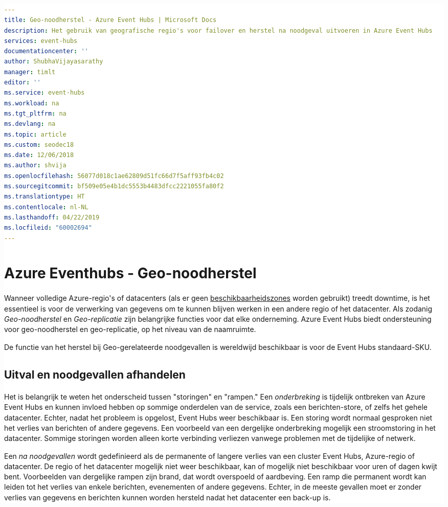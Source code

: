 ```yaml
---
title: Geo-noodherstel - Azure Event Hubs | Microsoft Docs
description: Het gebruik van geografische regio's voor failover en herstel na noodgeval uitvoeren in Azure Event Hubs
services: event-hubs
documentationcenter: ''
author: ShubhaVijayasarathy
manager: timlt
editor: ''
ms.service: event-hubs
ms.workload: na
ms.tgt_pltfrm: na
ms.devlang: na
ms.topic: article
ms.custom: seodec18
ms.date: 12/06/2018
ms.author: shvija
ms.openlocfilehash: 56077d018c1ae62809d51fc66d7f5aff93fb4c02
ms.sourcegitcommit: bf509e05e4b1dc5553b4483dfcc2221055fa80f2
ms.translationtype: HT
ms.contentlocale: nl-NL
ms.lasthandoff: 04/22/2019
ms.locfileid: "60002694"
---
```

# <a name="azure-event-hubs---geo-disaster-recovery"></a>Azure Eventhubs - Geo-noodherstel 

Wanneer volledige Azure-regio's of datacenters (als er geen [beschikbaarheidszones](../availability-zones/az-overview.md) worden gebruikt) treedt downtime, is het essentieel is voor de verwerking van gegevens om te kunnen blijven werken in een andere regio of het datacenter. Als zodanig *Geo-noodherstel* en *Geo-replicatie* zijn belangrijke functies voor dat elke onderneming. Azure Event Hubs biedt ondersteuning voor geo-noodherstel en geo-replicatie, op het niveau van de naamruimte. 

De functie van het herstel bij Geo-gerelateerde noodgevallen is wereldwijd beschikbaar is voor de Event Hubs standaard-SKU.

## <a name="outages-and-disasters"></a>Uitval en noodgevallen afhandelen

Het is belangrijk te weten het onderscheid tussen "storingen" en "rampen." Een *onderbreking* is tijdelijk ontbreken van Azure Event Hubs en kunnen invloed hebben op sommige onderdelen van de service, zoals een berichten-store, of zelfs het gehele datacenter. Echter, nadat het probleem is opgelost, Event Hubs weer beschikbaar is. Een storing wordt normaal gesproken niet het verlies van berichten of andere gegevens. Een voorbeeld van een dergelijke onderbreking mogelijk een stroomstoring in het datacenter. Sommige storingen worden alleen korte verbinding verliezen vanwege problemen met de tijdelijke of netwerk. 

Een *na noodgevallen* wordt gedefinieerd als de permanente of langere verlies van een cluster Event Hubs, Azure-regio of datacenter. De regio of het datacenter mogelijk niet weer beschikbaar, kan of mogelijk niet beschikbaar voor uren of dagen kwijt bent. Voorbeelden van dergelijke rampen zijn brand, dat wordt overspoeld of aardbeving. Een ramp die permanent wordt kan leiden tot het verlies van enkele berichten, evenementen of andere gegevens. Echter, in de meeste gevallen moet er zonder verlies van gegevens en berichten kunnen worden hersteld nadat het datacenter een back-up is.
